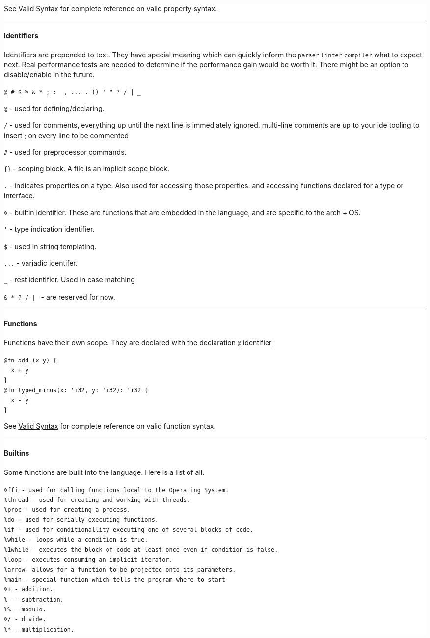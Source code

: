 See [Valid Syntax](#valid-syntax) for complete reference on valid property syntax.

---
#### Identifiers
Identifiers are prepended to text. They have special meaning which can quickly inform the `parser` `linter` `compiler` what to expect next. Real performance tests are needed to determine if the performance gain would be worth it. There might be an option to disable/enable in the future.
```
@ # $ % & * ; :  , ... . () ' " ? / | _
```
`@` - used for defining/declaring.

`/` - used for comments, everything up until the next line is immediately ignored. multi-line comments are up to your ide tooling to insert ; on every line to be commented

`#` - used for preprocessor commands.

`{}` - scoping block. A file is an implicit scope block.

`.` - indicates properties on a type. Also used for accessing those properties. and accessing functions declared for a type or interface.

`%` - builtin identifier. These are functions that are embedded in the language, and are specific to the arch + OS.

`'` - type indication identifier.

`$` - used in string templating.

`...` - variadic identifer.

`_` - rest identifier. Used in case matching 

`& * ? / | ` - are reserved for now.

---
#### Functions
Functions have their own [scope](#program-and-scope). They are declared with the declaration `@` [identifier](#identifiers)
```
@fn add (x y) {
  x + y  
}
@fn typed_minus(x: 'i32, y: 'i32): 'i32 {
  x - y
}
```
See [Valid Syntax](#valid-syntax) for complete reference on valid function syntax.

---
#### Builtins

Some functions are built into the language. Here is a list of all.
```
%ffi - used for calling functions local to the Operating System.
%thread - used for creating and working with threads.
%proc - used for creating a process.
%do - used for serially executing functions.
%if - used for conditionallity executing one of several blocks of code.
%while - loops while a condition is true.
%1while - executes the block of code at least once even if condition is false.
%loop - executes consuming an implicit iterator.
%arrow- allows for a function to be projected onto its parameters.
%main - special function which tells the program where to start
%+ - addition.
%- - subtraction.
%% - modulo.
%/ - divide.
%* - multiplication.
```